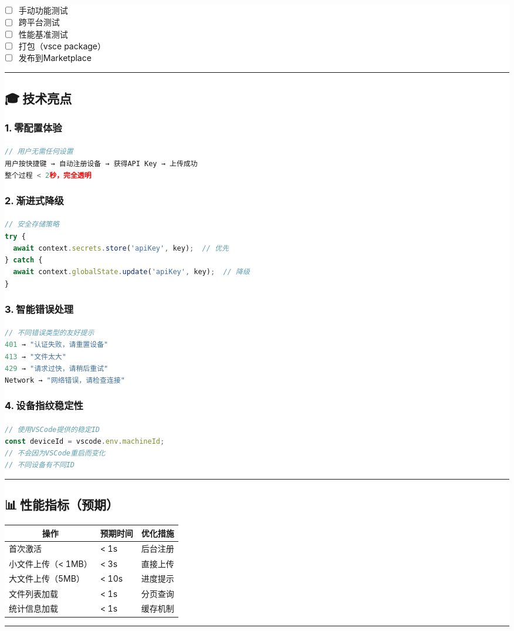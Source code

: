 - [ ] 手动功能测试
- [ ] 跨平台测试
- [ ] 性能基准测试
- [ ] 打包（vsce package）
- [ ] 发布到Marketplace

---

## 🎓 技术亮点

### 1. 零配置体验

```javascript
// 用户无需任何设置
用户按快捷键 → 自动注册设备 → 获得API Key → 上传成功
整个过程 < 2秒，完全透明
```

### 2. 渐进式降级

```javascript
// 安全存储策略
try {
  await context.secrets.store('apiKey', key);  // 优先
} catch {
  await context.globalState.update('apiKey', key);  // 降级
}
```

### 3. 智能错误处理

```javascript
// 不同错误类型的友好提示
401 → "认证失败，请重置设备"
413 → "文件太大"
429 → "请求过快，请稍后重试"
Network → "网络错误，请检查连接"
```

### 4. 设备指纹稳定性

```javascript
// 使用VSCode提供的稳定ID
const deviceId = vscode.env.machineId;
// 不会因为VSCode重启而变化
// 不同设备有不同ID
```

---

## 📊 性能指标（预期）

| 操作 | 预期时间 | 优化措施 |
|------|----------|----------|
| 首次激活 | < 1s | 后台注册 |
| 小文件上传（< 1MB） | < 3s | 直接上传 |
| 大文件上传（5MB） | < 10s | 进度提示 |
| 文件列表加载 | < 1s | 分页查询 |
| 统计信息加载 | < 1s | 缓存机制 |

---